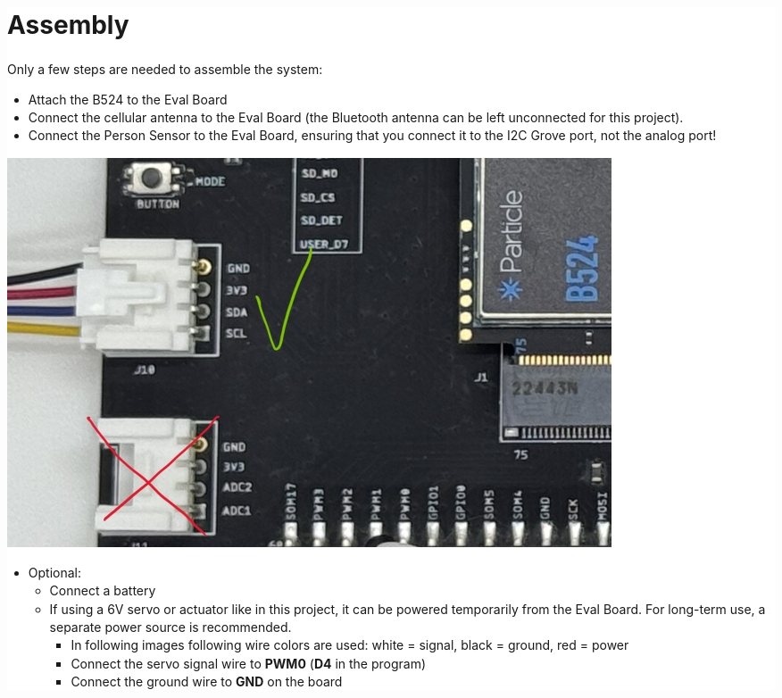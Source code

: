 # Assembly

Only a few steps are needed to assemble the system:
- Attach the B524 to the Eval Board
- Connect the cellular antenna to the Eval Board (the Bluetooth antenna can be left unconnected for this project).
- Connect the Person Sensor to the Eval Board, ensuring that you connect it to the I2C Grove port, not the analog port!

![](/images/Grove_connector_cropped.jpg)


- Optional: 
  - Connect a battery 
  - If using a 6V servo or actuator like in this project, it can be powered temporarily from the Eval Board. For long-term use, a separate power source is recommended.
    - In following images following wire colors are used: white = signal, black = ground, red = power
    - Connect the servo signal wire to **PWM0** (**D4** in the program)
    - Connect the ground wire to **GND** on the board

